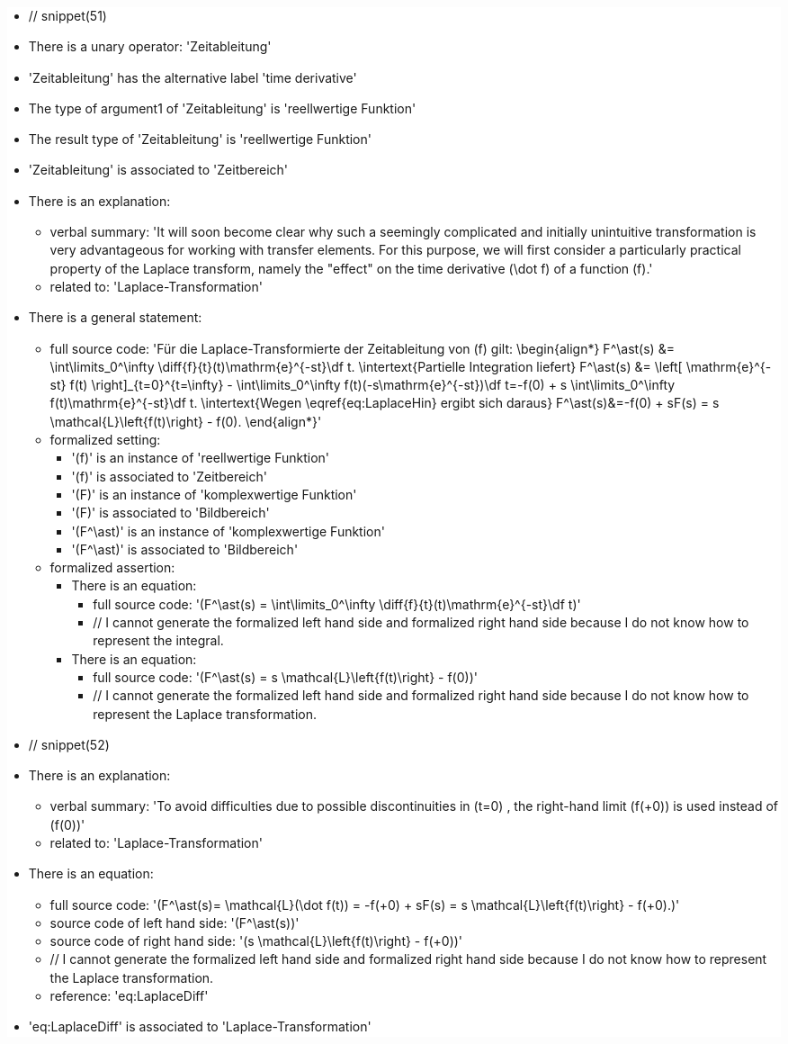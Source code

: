 
- // snippet(51)
- There is a unary operator: 'Zeitableitung'
- 'Zeitableitung' has the alternative label 'time derivative'
- The type of argument1 of 'Zeitableitung' is 'reellwertige Funktion'
- The result type of 'Zeitableitung' is 'reellwertige Funktion'
- 'Zeitableitung' is associated to 'Zeitbereich'
- There is an explanation:
    - verbal summary: 'It will soon become clear why such a seemingly complicated and initially unintuitive transformation is very advantageous for working with transfer elements. For this purpose, we will first consider a particularly practical property of the Laplace transform, namely the "effect" on the time derivative  \(\dot f\) of a function \(f\).'
    - related to: 'Laplace-Transformation'
- There is a general statement:
    - full source code: 'Für die Laplace-Transformierte der Zeitableitung von  \(f\) gilt:
    \begin{align*}
      F^\ast(s) &= \int\limits_0^\infty \diff{f}{t}(t)\mathrm{e}^{-st}\df t.
      \intertext{Partielle Integration liefert}
      F^\ast(s) &= \left[ \mathrm{e}^{-st} f(t) \right]_{t=0}^{t=\infty} - \int\limits_0^\infty f(t)(-s\mathrm{e}^{-st})\df t=-f(0) + s \int\limits_0^\infty f(t)\mathrm{e}^{-st}\df t.
      \intertext{Wegen \eqref{eq:LaplaceHin} ergibt sich daraus}
      F^\ast(s)&=-f(0) + sF(s) = s \mathcal{L}\left\{f(t)\right\} - f(0).
    \end{align*}'
    - formalized setting:
        - '\(f\)' is an instance of 'reellwertige Funktion'
        - '\(f\)' is associated to 'Zeitbereich'
        - '\(F\)' is an instance of 'komplexwertige Funktion'
        - '\(F\)' is associated to 'Bildbereich'
        - '\(F^\ast\)' is an instance of 'komplexwertige Funktion'
        - '\(F^\ast\)' is associated to 'Bildbereich'
    - formalized assertion:
        - There is an equation:
            - full source code: '\(F^\ast(s) = \int\limits_0^\infty \diff{f}{t}(t)\mathrm{e}^{-st}\df t\)'
            - // I cannot generate the formalized left hand side and formalized right hand side because I do not know how to represent the integral.
        - There is an equation:
            - full source code: '\(F^\ast(s) = s \mathcal{L}\left\{f(t)\right\} - f(0)\)'
            - // I cannot generate the formalized left hand side and formalized right hand side because I do not know how to represent the Laplace transformation.


- // snippet(52)
- There is an explanation:
    - verbal summary: 'To avoid difficulties due to possible discontinuities in  \(t=0\) , the right-hand limit \(f(+0)\) is used instead of \(f(0)\)'
    - related to: 'Laplace-Transformation'
- There is an equation:
    - full source code: '\(F^\ast(s)= \mathcal{L}(\dot f(t)) = -f(+0) + sF(s) = s \mathcal{L}\left\{f(t)\right\} - f(+0).\)'
    - source code of left hand side: '\(F^\ast(s)\)'
    - source code of right hand side: '\(s \mathcal{L}\left\{f(t)\right\} - f(+0)\)'
    - // I cannot generate the formalized left hand side and formalized right hand side because I do not know how to represent the Laplace transformation.
    - reference: 'eq:LaplaceDiff'
- 'eq:LaplaceDiff' is associated to 'Laplace-Transformation'
